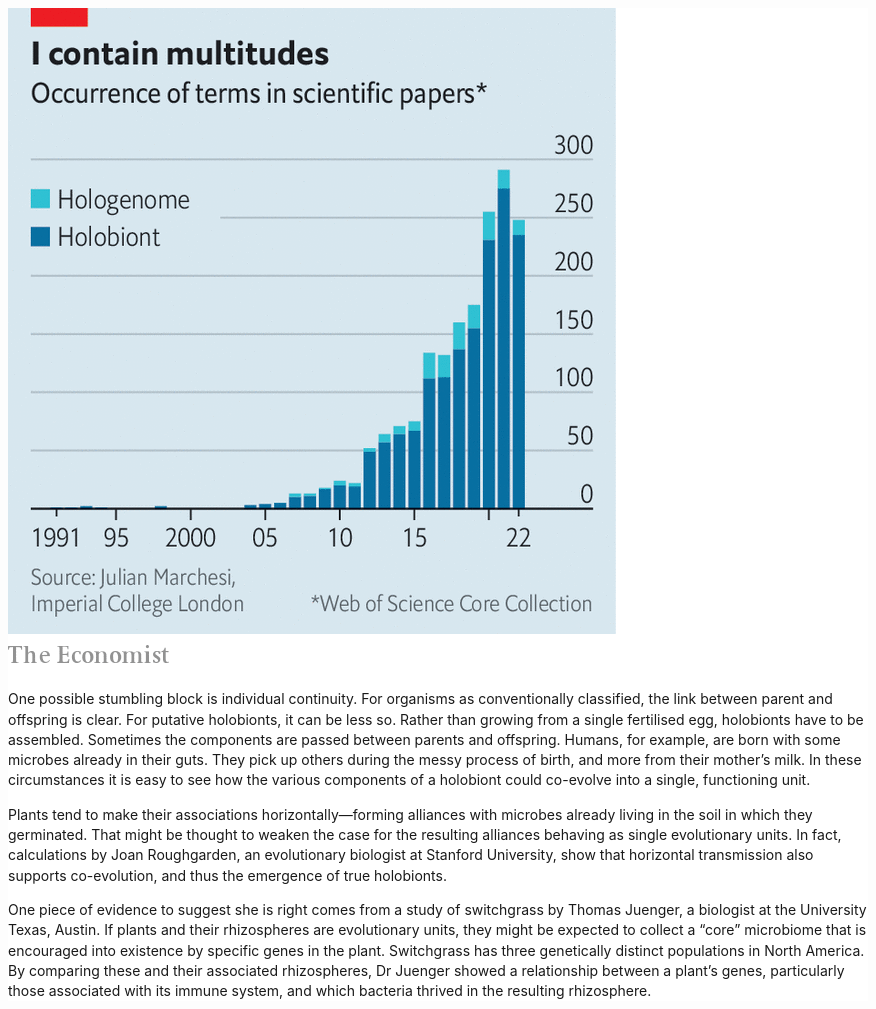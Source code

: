 ![image](images/20230617_STC532.png) 


One possible stumbling block is individual continuity. For organisms as conventionally classified, the link between parent and offspring is clear. For putative holobionts, it can be less so. Rather than growing from a single fertilised egg, holobionts have to be assembled. Sometimes the components are passed between parents and offspring. Humans, for example, are born with some microbes already in their guts. They pick up others during the messy process of birth, and more from their mother’s milk. In these circumstances it is easy to see how the various components of a holobiont could co-evolve into a single, functioning unit. 

Plants tend to make their associations horizontally—forming alliances with microbes already living in the soil in which they germinated. That might be thought to weaken the case for the resulting alliances behaving as single evolutionary units. In fact, calculations by Joan Roughgarden, an evolutionary biologist at Stanford University, show that horizontal transmission also supports co-evolution, and thus the emergence of true holobionts. 

One piece of evidence to suggest she is right comes from a study of switchgrass by Thomas Juenger, a biologist at the University Texas, Austin. If plants and their rhizospheres are evolutionary units, they might be expected to collect a “core” microbiome that is encouraged into existence by specific genes in the plant. Switchgrass has three genetically distinct populations in North America. By comparing these and their associated rhizospheres, Dr Juenger showed a relationship between a plant’s genes, particularly those associated with its immune system, and which bacteria thrived in the resulting rhizosphere.
